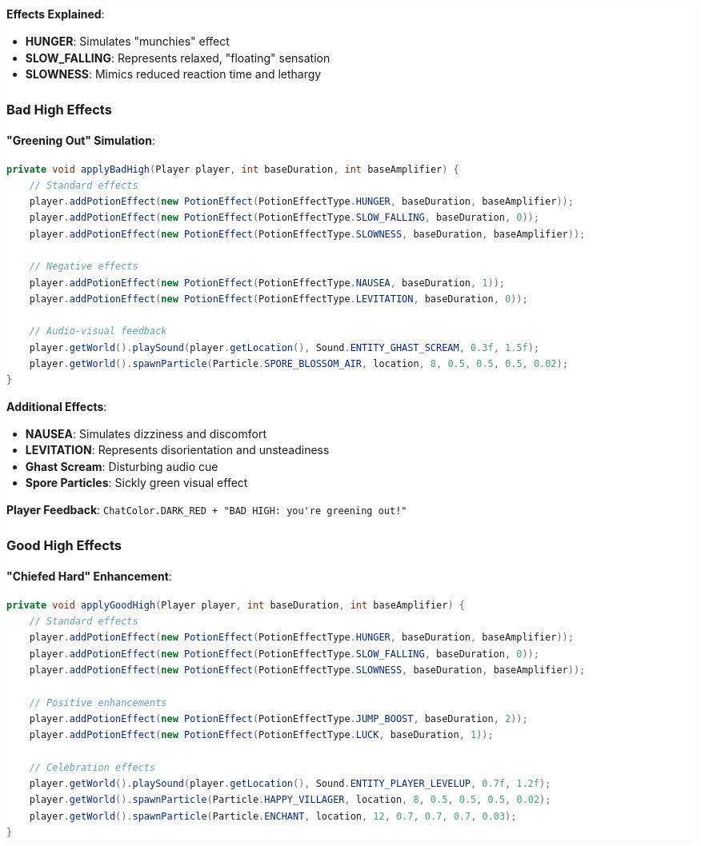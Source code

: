 **Effects Explained**:
- **HUNGER**: Simulates "munchies" effect
- **SLOW_FALLING**: Represents relaxed, "floating" sensation
- **SLOWNESS**: Mimics reduced reaction time and lethargy

### Bad High Effects
**"Greening Out" Simulation**:
```java
private void applyBadHigh(Player player, int baseDuration, int baseAmplifier) {
    // Standard effects
    player.addPotionEffect(new PotionEffect(PotionEffectType.HUNGER, baseDuration, baseAmplifier));
    player.addPotionEffect(new PotionEffect(PotionEffectType.SLOW_FALLING, baseDuration, 0));
    player.addPotionEffect(new PotionEffect(PotionEffectType.SLOWNESS, baseDuration, baseAmplifier));
    
    // Negative effects
    player.addPotionEffect(new PotionEffect(PotionEffectType.NAUSEA, baseDuration, 1));
    player.addPotionEffect(new PotionEffect(PotionEffectType.LEVITATION, baseDuration, 0));
    
    // Audio-visual feedback
    player.getWorld().playSound(player.getLocation(), Sound.ENTITY_GHAST_SCREAM, 0.3f, 1.5f);
    player.getWorld().spawnParticle(Particle.SPORE_BLOSSOM_AIR, location, 8, 0.5, 0.5, 0.5, 0.02);
}
```

**Additional Effects**:
- **NAUSEA**: Simulates dizziness and discomfort
- **LEVITATION**: Represents disorientation and unsteadiness
- **Ghast Scream**: Disturbing audio cue
- **Spore Particles**: Sickly green visual effect

**Player Feedback**: `ChatColor.DARK_RED + "BAD HIGH: you're greening out!"`

### Good High Effects
**"Chiefed Hard" Enhancement**:
```java
private void applyGoodHigh(Player player, int baseDuration, int baseAmplifier) {
    // Standard effects
    player.addPotionEffect(new PotionEffect(PotionEffectType.HUNGER, baseDuration, baseAmplifier));
    player.addPotionEffect(new PotionEffect(PotionEffectType.SLOW_FALLING, baseDuration, 0));
    player.addPotionEffect(new PotionEffect(PotionEffectType.SLOWNESS, baseDuration, baseAmplifier));
    
    // Positive enhancements
    player.addPotionEffect(new PotionEffect(PotionEffectType.JUMP_BOOST, baseDuration, 2));
    player.addPotionEffect(new PotionEffect(PotionEffectType.LUCK, baseDuration, 1));
    
    // Celebration effects
    player.getWorld().playSound(player.getLocation(), Sound.ENTITY_PLAYER_LEVELUP, 0.7f, 1.2f);
    player.getWorld().spawnParticle(Particle.HAPPY_VILLAGER, location, 8, 0.5, 0.5, 0.5, 0.02);
    player.getWorld().spawnParticle(Particle.ENCHANT, location, 12, 0.7, 0.7, 0.7, 0.03);
}
```
